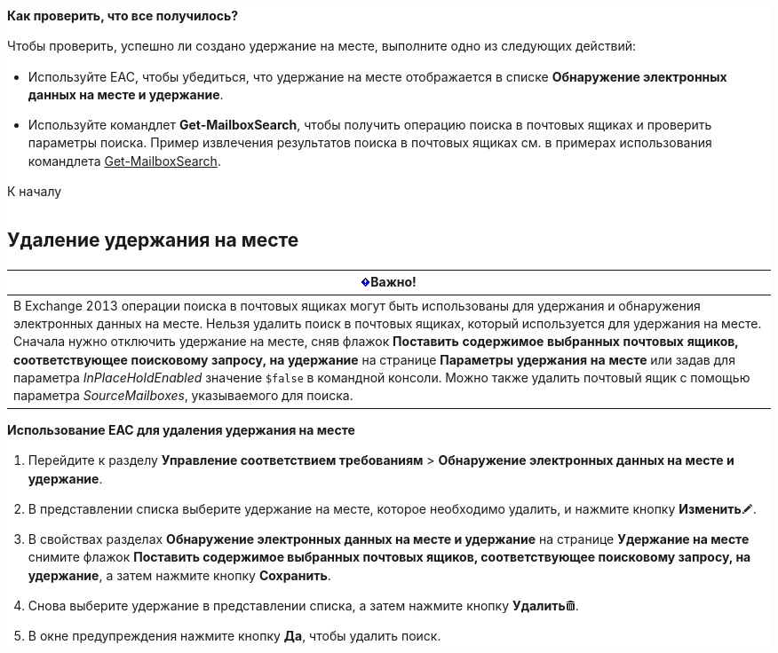 **Как проверить, что все получилось?**

Чтобы проверить, успешно ли создано удержание на месте, выполните одно из следующих действий:

  - Используйте EAC, чтобы убедиться, что удержание на месте отображается в списке **Обнаружение электронных данных на месте и удержание**.

  - Используйте командлет **Get-MailboxSearch**, чтобы получить операцию поиска в почтовых ящиках и проверить параметры поиска. Пример извлечения результатов поиска в почтовых ящиках см. в примерах использования командлета [Get-MailboxSearch](https://technet.microsoft.com/ru-ru/library/dd351021\(v=exchg.150\)).

К началу

## Удаление удержания на месте

<table>
<thead>
<tr class="header">
<th><img src="images/Dd876857.important(EXCHG.150).gif" title="Важно" alt="Важно" />Важно!</th>
</tr>
</thead>
<tbody>
<tr class="odd">
<td>В Exchange 2013 операции поиска в почтовых ящиках могут быть использованы для удержания и обнаружения электронных данных на месте. Нельзя удалить поиск в почтовых ящиках, который используется для удержания на месте. Сначала нужно отключить удержание на месте, сняв флажок <strong>Поставить содержимое выбранных почтовых ящиков, соответствующее поисковому запросу, на удержание</strong> на странице <strong>Параметры удержания на месте</strong> или задав для параметра <em>InPlaceHoldEnabled</em> значение <code>$false</code> в командной консоли. Можно также удалить почтовый ящик с помощью параметра <em>SourceMailboxes</em>, указываемого для поиска.</td>
</tr>
</tbody>
</table>


**Использование EAC для удаления удержания на месте**

1.  Перейдите к разделу **Управление соответствием требованиям** \> **Обнаружение электронных данных на месте и удержание**.

2.  В представлении списка выберите удержание на месте, которое необходимо удалить, и нажмите кнопку **Изменить**![Значок редактирования](images/Bb124582.6f53ccb2-1f13-4c02-bea0-30690e6ea71d(EXCHG.150).gif "Значок редактирования").

3.  В свойствах разделах **Обнаружение электронных данных на месте и удержание** на странице **Удержание на месте** снимите флажок **Поставить содержимое выбранных почтовых ящиков, соответствующее поисковому запросу, на удержание**, а затем нажмите кнопку **Сохранить**.

4.  Снова выберите удержание в представлении списка, а затем нажмите кнопку **Удалить**![Значок удаления](images/Dd979797.14f639f6-61e8-4418-bbfb-0db14de9d2f5(EXCHG.150).gif "Значок удаления").

5.  В окне предупреждения нажмите кнопку **Да**, чтобы удалить поиск.
